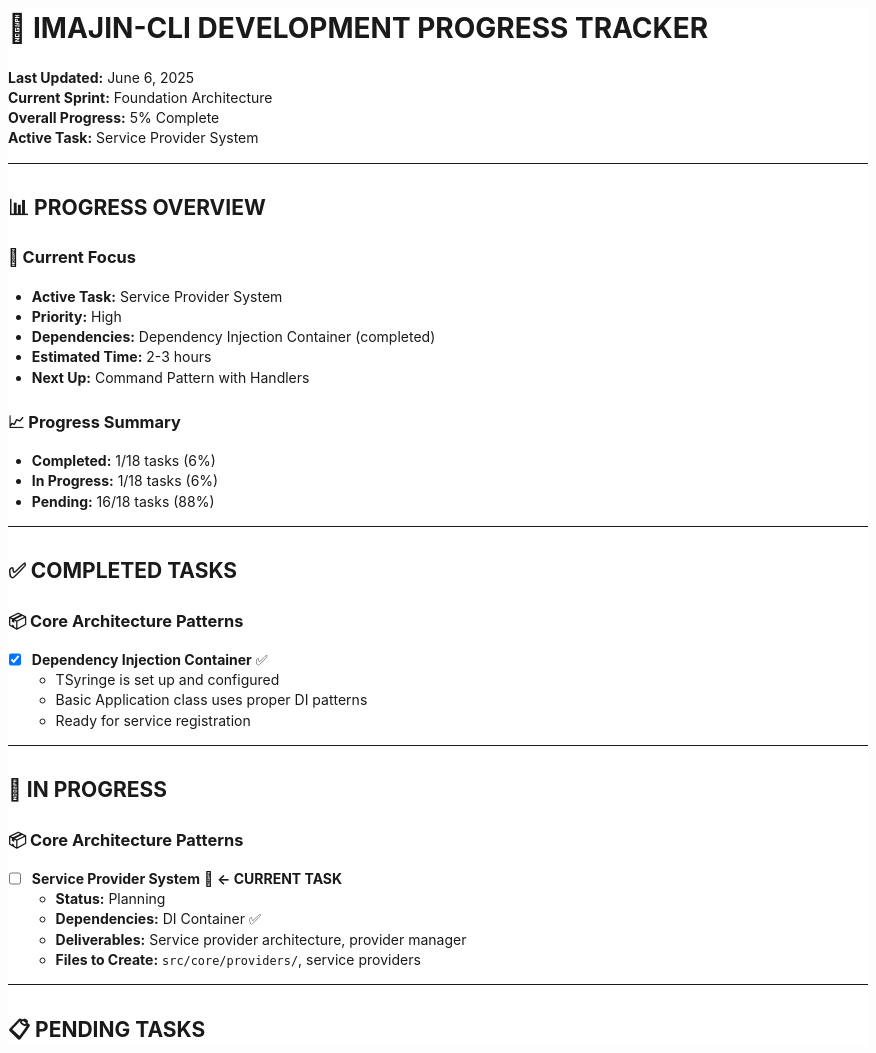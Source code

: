 # 🚀 IMAJIN-CLI DEVELOPMENT PROGRESS TRACKER

**Last Updated:** June 6, 2025  
**Current Sprint:** Foundation Architecture  
**Overall Progress:** 5% Complete  
**Active Task:** Service Provider System  

---

## 📊 **PROGRESS OVERVIEW**

### **🎯 Current Focus**
- **Active Task:** Service Provider System
- **Priority:** High
- **Dependencies:** Dependency Injection Container (completed)
- **Estimated Time:** 2-3 hours
- **Next Up:** Command Pattern with Handlers

### **📈 Progress Summary**
- **Completed:** 1/18 tasks (6%)
- **In Progress:** 1/18 tasks (6%)  
- **Pending:** 16/18 tasks (88%)

---

## ✅ **COMPLETED TASKS**

### **📦 Core Architecture Patterns**
- [x] **Dependency Injection Container** ✅
  - TSyringe is set up and configured
  - Basic Application class uses proper DI patterns
  - Ready for service registration

---

## 🔄 **IN PROGRESS**

### **📦 Core Architecture Patterns** 
- [ ] **Service Provider System** 🔄 **← CURRENT TASK**
  - **Status:** Planning  
  - **Dependencies:** DI Container ✅
  - **Deliverables:** Service provider architecture, provider manager
  - **Files to Create:** `src/core/providers/`, service providers

---

## 📋 **PENDING TASKS**
